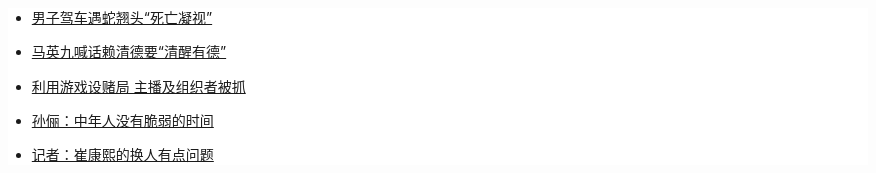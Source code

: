 + [男子驾车遇蛇翘头“死亡凝视”](https://www.toutiao.com/trending/7496752745441919017/?category_name=topic_innerflow&event_type=hot_board&log_pb=%257B%2522category_name%2522%253A%2522topic_innerflow%2522%252C%2522cluster_type%2522%253A%25226%2522%252C%2522enter_from%2522%253A%2522click_category%2522%252C%2522entrance_hotspot%2522%253A%2522outside%2522%252C%2522event_type%2522%253A%2522hot_board%2522%252C%2522hot_board_cluster_id%2522%253A%25227496752745441919017%2522%252C%2522hot_board_impr_id%2522%253A%2522202504270010538784C3B5E7A92734C7D5%2522%252C%2522jump_page%2522%253A%2522hot_board_page%2522%252C%2522location%2522%253A%2522news_hot_card%2522%252C%2522page_location%2522%253A%2522hot_board_page%2522%252C%2522rank%2522%253A%252226%2522%252C%2522source%2522%253A%2522trending_tab%2522%252C%2522style_id%2522%253A%252240132%2522%252C%2522title%2522%253A%2522%25E7%2594%25B7%25E5%25AD%2590%25E9%25A9%25BE%25E8%25BD%25A6%25E9%2581%2587%25E8%259B%2587%25E7%25BF%2598%25E5%25A4%25B4%25E2%2580%259C%25E6%25AD%25BB%25E4%25BA%25A1%25E5%2587%259D%25E8%25A7%2586%25E2%2580%259D%2522%257D&rank=26&style_id=40132&topic_id=7496752745441919017)

+ [马英九喊话赖清德要“清醒有德”](https://www.toutiao.com/trending/7497632610982710810/?category_name=topic_innerflow&event_type=hot_board&log_pb=%257B%2522category_name%2522%253A%2522topic_innerflow%2522%252C%2522cluster_type%2522%253A%25222%2522%252C%2522enter_from%2522%253A%2522click_category%2522%252C%2522entrance_hotspot%2522%253A%2522outside%2522%252C%2522event_type%2522%253A%2522hot_board%2522%252C%2522hot_board_cluster_id%2522%253A%25227497632610982710810%2522%252C%2522hot_board_impr_id%2522%253A%2522202504270010538784C3B5E7A92734C7D5%2522%252C%2522jump_page%2522%253A%2522hot_board_page%2522%252C%2522location%2522%253A%2522news_hot_card%2522%252C%2522page_location%2522%253A%2522hot_board_page%2522%252C%2522rank%2522%253A%252227%2522%252C%2522source%2522%253A%2522trending_tab%2522%252C%2522style_id%2522%253A%252240132%2522%252C%2522title%2522%253A%2522%25E9%25A9%25AC%25E8%258B%25B1%25E4%25B9%259D%25E5%2596%258A%25E8%25AF%259D%25E8%25B5%2596%25E6%25B8%2585%25E5%25BE%25B7%25E8%25A6%2581%25E2%2580%259C%25E6%25B8%2585%25E9%2586%2592%25E6%259C%2589%25E5%25BE%25B7%25E2%2580%259D%2522%257D&rank=27&style_id=40132&topic_id=7497632610982710810)

+ [利用游戏设赌局 主播及组织者被抓](https://www.toutiao.com/trending/7497407729473011775/?category_name=topic_innerflow&event_type=hot_board&log_pb=%257B%2522category_name%2522%253A%2522topic_innerflow%2522%252C%2522cluster_type%2522%253A%25226%2522%252C%2522enter_from%2522%253A%2522click_category%2522%252C%2522entrance_hotspot%2522%253A%2522outside%2522%252C%2522event_type%2522%253A%2522hot_board%2522%252C%2522hot_board_cluster_id%2522%253A%25227497407729473011775%2522%252C%2522hot_board_impr_id%2522%253A%2522202504270010538784C3B5E7A92734C7D5%2522%252C%2522jump_page%2522%253A%2522hot_board_page%2522%252C%2522location%2522%253A%2522news_hot_card%2522%252C%2522page_location%2522%253A%2522hot_board_page%2522%252C%2522rank%2522%253A%252228%2522%252C%2522source%2522%253A%2522trending_tab%2522%252C%2522style_id%2522%253A%252240132%2522%252C%2522title%2522%253A%2522%25E5%2588%25A9%25E7%2594%25A8%25E6%25B8%25B8%25E6%2588%258F%25E8%25AE%25BE%25E8%25B5%258C%25E5%25B1%2580%2B%25E4%25B8%25BB%25E6%2592%25AD%25E5%258F%258A%25E7%25BB%2584%25E7%25BB%2587%25E8%2580%2585%25E8%25A2%25AB%25E6%258A%2593%2522%257D&rank=28&style_id=40132&topic_id=7497407729473011775)

+ [孙俪：中年人没有脆弱的时间](https://www.toutiao.com/trending/7497554813480078889/?category_name=topic_innerflow&event_type=hot_board&log_pb=%257B%2522category_name%2522%253A%2522topic_innerflow%2522%252C%2522cluster_type%2522%253A%252213%2522%252C%2522enter_from%2522%253A%2522click_category%2522%252C%2522entrance_hotspot%2522%253A%2522outside%2522%252C%2522event_type%2522%253A%2522hot_board%2522%252C%2522hot_board_cluster_id%2522%253A%25227497554813480078889%2522%252C%2522hot_board_impr_id%2522%253A%2522202504270010538784C3B5E7A92734C7D5%2522%252C%2522jump_page%2522%253A%2522hot_board_page%2522%252C%2522location%2522%253A%2522news_hot_card%2522%252C%2522page_location%2522%253A%2522hot_board_page%2522%252C%2522rank%2522%253A%252229%2522%252C%2522source%2522%253A%2522trending_tab%2522%252C%2522style_id%2522%253A%252240132%2522%252C%2522title%2522%253A%2522%25E5%25AD%2599%25E4%25BF%25AA%25EF%25BC%259A%25E4%25B8%25AD%25E5%25B9%25B4%25E4%25BA%25BA%25E6%25B2%25A1%25E6%259C%2589%25E8%2584%2586%25E5%25BC%25B1%25E7%259A%2584%25E6%2597%25B6%25E9%2597%25B4%2522%257D&rank=29&style_id=40132&topic_id=7497554813480078889)

+ [记者：崔康熙的换人有点问题](https://www.toutiao.com/trending/7496775710737465356/?category_name=topic_innerflow&event_type=hot_board&log_pb=%257B%2522category_name%2522%253A%2522topic_innerflow%2522%252C%2522cluster_type%2522%253A%25226%2522%252C%2522enter_from%2522%253A%2522click_category%2522%252C%2522entrance_hotspot%2522%253A%2522outside%2522%252C%2522event_type%2522%253A%2522hot_board%2522%252C%2522hot_board_cluster_id%2522%253A%25227496775710737465356%2522%252C%2522hot_board_impr_id%2522%253A%2522202504270010538784C3B5E7A92734C7D5%2522%252C%2522jump_page%2522%253A%2522hot_board_page%2522%252C%2522location%2522%253A%2522news_hot_card%2522%252C%2522page_location%2522%253A%2522hot_board_page%2522%252C%2522rank%2522%253A%252230%2522%252C%2522source%2522%253A%2522trending_tab%2522%252C%2522style_id%2522%253A%252240132%2522%252C%2522title%2522%253A%2522%25E8%25AE%25B0%25E8%2580%2585%25EF%25BC%259A%25E5%25B4%2594%25E5%25BA%25B7%25E7%2586%2599%25E7%259A%2584%25E6%258D%25A2%25E4%25BA%25BA%25E6%259C%2589%25E7%2582%25B9%25E9%2597%25AE%25E9%25A2%2598%2522%257D&rank=30&style_id=40132&topic_id=7496775710737465356)

